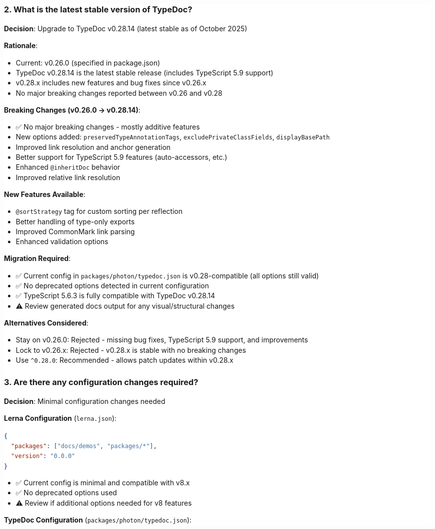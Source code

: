### 2. What is the latest stable version of TypeDoc?

**Decision**: Upgrade to TypeDoc v0.28.14 (latest stable as of October 2025)

**Rationale**:

- Current: v0.26.0 (specified in package.json)
- TypeDoc v0.28.14 is the latest stable release (includes TypeScript 5.9 support)
- v0.28.x includes new features and bug fixes since v0.26.x
- No major breaking changes reported between v0.26 and v0.28

**Breaking Changes (v0.26.0 → v0.28.14)**:

- ✅ No major breaking changes - mostly additive features
- New options added: `preservedTypeAnnotationTags`, `excludePrivateClassFields`, `displayBasePath`
- Improved link resolution and anchor generation
- Better support for TypeScript 5.9 features (auto-accessors, etc.)
- Enhanced `@inheritDoc` behavior
- Improved relative link resolution

**New Features Available**:

- `@sortStrategy` tag for custom sorting per reflection
- Better handling of type-only exports
- Improved CommonMark link parsing
- Enhanced validation options

**Migration Required**:

- ✅ Current config in `packages/photon/typedoc.json` is v0.28-compatible (all options still valid)
- ✅ No deprecated options detected in current configuration
- ✅ TypeScript 5.6.3 is fully compatible with TypeDoc v0.28.14
- ⚠️ Review generated docs output for any visual/structural changes

**Alternatives Considered**:

- Stay on v0.26.0: Rejected - missing bug fixes, TypeScript 5.9 support, and improvements
- Lock to v0.26.x: Rejected - v0.28.x is stable with no breaking changes
- Use `^0.28.0`: Recommended - allows patch updates within v0.28.x

### 3. Are there any configuration changes required?

**Decision**: Minimal configuration changes needed

**Lerna Configuration** (`lerna.json`):

```json
{
  "packages": ["docs/demos", "packages/*"],
  "version": "0.0.0"
}
```

- ✅ Current config is minimal and compatible with v8.x
- ✅ No deprecated options used
- ⚠️ Review if additional options needed for v8 features

**TypeDoc Configuration** (`packages/photon/typedoc.json`):
